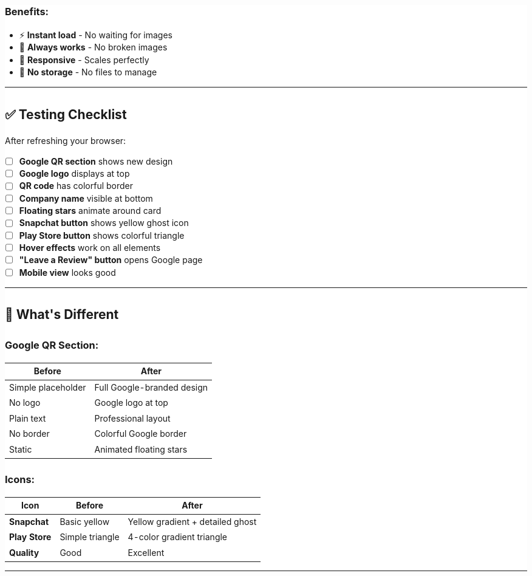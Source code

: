### Benefits:
- ⚡ **Instant load** - No waiting for images
- 🎯 **Always works** - No broken images
- 📱 **Responsive** - Scales perfectly
- 💾 **No storage** - No files to manage

---

## ✅ Testing Checklist

After refreshing your browser:

- [ ] **Google QR section** shows new design
- [ ] **Google logo** displays at top
- [ ] **QR code** has colorful border
- [ ] **Company name** visible at bottom
- [ ] **Floating stars** animate around card
- [ ] **Snapchat button** shows yellow ghost icon
- [ ] **Play Store button** shows colorful triangle
- [ ] **Hover effects** work on all elements
- [ ] **"Leave a Review" button** opens Google page
- [ ] **Mobile view** looks good

---

## 🎯 What's Different

### Google QR Section:

| Before | After |
|--------|-------|
| Simple placeholder | Full Google-branded design |
| No logo | Google logo at top |
| Plain text | Professional layout |
| No border | Colorful Google border |
| Static | Animated floating stars |

### Icons:

| Icon | Before | After |
|------|--------|-------|
| **Snapchat** | Basic yellow | Yellow gradient + detailed ghost |
| **Play Store** | Simple triangle | 4-color gradient triangle |
| **Quality** | Good | Excellent |

---
